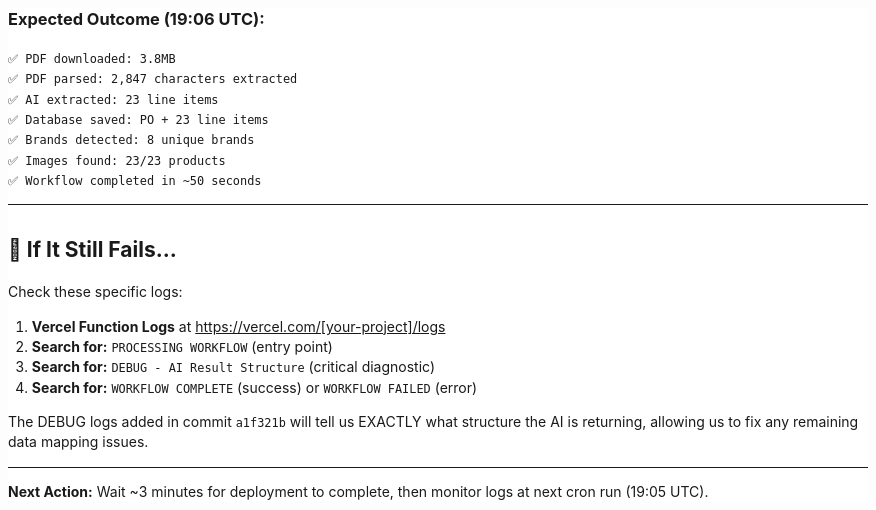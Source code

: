### Expected Outcome (19:06 UTC):

```
✅ PDF downloaded: 3.8MB
✅ PDF parsed: 2,847 characters extracted
✅ AI extracted: 23 line items
✅ Database saved: PO + 23 line items
✅ Brands detected: 8 unique brands
✅ Images found: 23/23 products
✅ Workflow completed in ~50 seconds
```

---

## 🚨 If It Still Fails...

Check these specific logs:

1. **Vercel Function Logs** at https://vercel.com/[your-project]/logs
2. **Search for:** `PROCESSING WORKFLOW` (entry point)
3. **Search for:** `DEBUG - AI Result Structure` (critical diagnostic)
4. **Search for:** `WORKFLOW COMPLETE` (success) or `WORKFLOW FAILED` (error)

The DEBUG logs added in commit `a1f321b` will tell us EXACTLY what structure the AI is returning, allowing us to fix any remaining data mapping issues.

---

**Next Action:** Wait ~3 minutes for deployment to complete, then monitor logs at next cron run (19:05 UTC).
